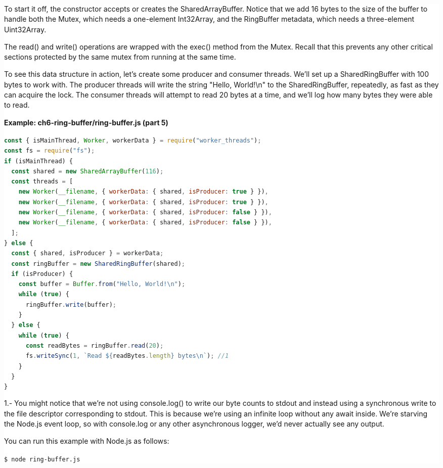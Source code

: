 To start it off, the constructor accepts or creates the SharedArrayBuffer. Notice that we
add 16 bytes to the size of the buffer to handle both the Mutex, which needs a one-element
Int32Array, and the RingBuffer metadata, which needs a three-element Uint32Array.

The read() and write() operations are wrapped with the exec() method from the Mutex.
Recall that this prevents any other critical sections protected by the same mutex from
running at the same time.

To see this data structure in action, let’s create some producer and consumer threads.
We’ll set up a SharedRingBuffer with 100 bytes to work with. The producer threads will
write the string "Hello, World!\n" to the SharedRingBuffer, repeatedly, as fast as they
can acquire the lock. The consumer threads will attempt to read 20 bytes at a time, and
we’ll log how many bytes they were able to read.

**Example: ch6-ring-buffer/ring-buffer.js (part 5)**

```jsx
const { isMainThread, Worker, workerData } = require("worker_threads");
const fs = require("fs");
if (isMainThread) {
  const shared = new SharedArrayBuffer(116);
  const threads = [
    new Worker(__filename, { workerData: { shared, isProducer: true } }),
    new Worker(__filename, { workerData: { shared, isProducer: true } }),
    new Worker(__filename, { workerData: { shared, isProducer: false } }),
    new Worker(__filename, { workerData: { shared, isProducer: false } }),
  ];
} else {
  const { shared, isProducer } = workerData;
  const ringBuffer = new SharedRingBuffer(shared);
  if (isProducer) {
    const buffer = Buffer.from("Hello, World!\n");
    while (true) {
      ringBuffer.write(buffer);
    }
  } else {
    while (true) {
      const readBytes = ringBuffer.read(20);
      fs.writeSync(1, `Read ${readBytes.length} bytes\n`); //1
    }
  }
}
```

1.- You might notice that we’re not using console.log() to write our byte counts to
stdout and instead using a synchronous write to the file descriptor corresponding to
stdout. This is because we’re using an infinite loop without any await inside. We’re
starving the Node.js event loop, so with console.log or any other asynchronous
logger, we’d never actually see any output.

You can run this example with Node.js as follows:

```
$ node ring-buffer.js
```
